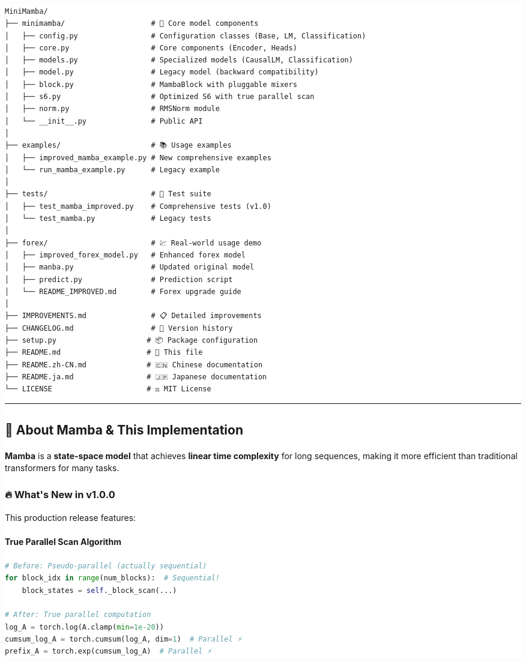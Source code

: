 ```
MiniMamba/
├── minimamba/                    # 🧠 Core model components
│   ├── config.py                 # Configuration classes (Base, LM, Classification)
│   ├── core.py                   # Core components (Encoder, Heads)
│   ├── models.py                 # Specialized models (CausalLM, Classification)
│   ├── model.py                  # Legacy model (backward compatibility)
│   ├── block.py                  # MambaBlock with pluggable mixers
│   ├── s6.py                     # Optimized S6 with true parallel scan
│   ├── norm.py                   # RMSNorm module
│   └── __init__.py               # Public API
│
├── examples/                     # 📚 Usage examples
│   ├── improved_mamba_example.py # New comprehensive examples
│   └── run_mamba_example.py      # Legacy example
│
├── tests/                        # 🧪 Test suite
│   ├── test_mamba_improved.py    # Comprehensive tests (v1.0)
│   └── test_mamba.py             # Legacy tests
│
├── forex/                        # 💹 Real-world usage demo
│   ├── improved_forex_model.py   # Enhanced forex model
│   ├── manba.py                  # Updated original model
│   ├── predict.py                # Prediction script
│   └── README_IMPROVED.md        # Forex upgrade guide
│
├── IMPROVEMENTS.md               # 📋 Detailed improvements
├── CHANGELOG.md                  # 📝 Version history
├── setup.py                     # 📦 Package configuration
├── README.md                    # 🌟 This file
├── README.zh-CN.md              # 🇨🇳 Chinese documentation
├── README.ja.md                 # 🇯🇵 Japanese documentation
└── LICENSE                      # ⚖️ MIT License
```

---

## 🧠 About Mamba & This Implementation

**Mamba** is a **state-space model** that achieves **linear time complexity** for long sequences, making it more efficient than traditional transformers for many tasks.

### 🔥 **What's New in v1.0.0**

This production release features:

#### **True Parallel Scan Algorithm**
```python
# Before: Pseudo-parallel (actually sequential)
for block_idx in range(num_blocks):  # Sequential!
    block_states = self._block_scan(...)

# After: True parallel computation
log_A = torch.log(A.clamp(min=1e-20))
cumsum_log_A = torch.cumsum(log_A, dim=1)  # Parallel ⚡
prefix_A = torch.exp(cumsum_log_A)  # Parallel ⚡
```
